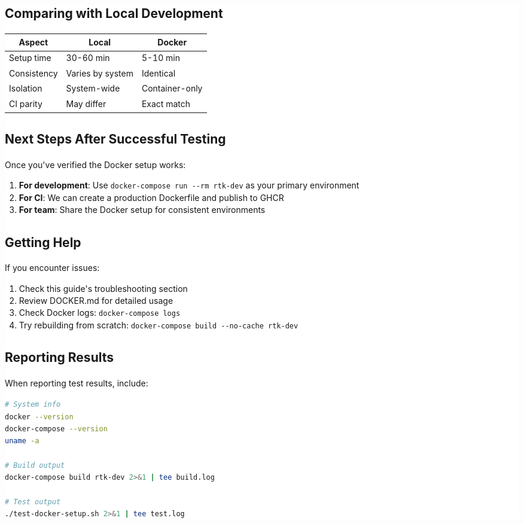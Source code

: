 ## Comparing with Local Development

| Aspect | Local | Docker |
|--------|-------|--------|
| Setup time | 30-60 min | 5-10 min |
| Consistency | Varies by system | Identical |
| Isolation | System-wide | Container-only |
| CI parity | May differ | Exact match |

## Next Steps After Successful Testing

Once you've verified the Docker setup works:

1. **For development**: Use `docker-compose run --rm rtk-dev` as your primary environment
2. **For CI**: We can create a production Dockerfile and publish to GHCR
3. **For team**: Share the Docker setup for consistent environments

## Getting Help

If you encounter issues:

1. Check this guide's troubleshooting section
2. Review DOCKER.md for detailed usage
3. Check Docker logs: `docker-compose logs`
4. Try rebuilding from scratch: `docker-compose build --no-cache rtk-dev`

## Reporting Results

When reporting test results, include:

```bash
# System info
docker --version
docker-compose --version
uname -a

# Build output
docker-compose build rtk-dev 2>&1 | tee build.log

# Test output
./test-docker-setup.sh 2>&1 | tee test.log
```
